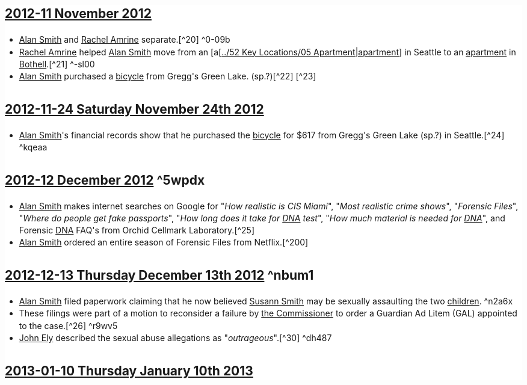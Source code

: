## [2012-11 November 2012](../../10-19%20Case%20Dates/11%20Background%20Dates/2012-11%20November%202012.md)

- [Alan Smith](../../70-79%20People/72%20Suspects%20and%20People%20of%20Interest/01%20Alan%20Smith.md) and [Rachel Amrine](../../70-79%20People/73%20Family%20and%20Friends/04%20Rachel%20Amrine.md) separate.[^20] ^0-09b
- [Rachel Amrine](../../70-79%20People/73%20Family%20and%20Friends/04%20Rachel%20Amrine.md) helped [Alan Smith](../../70-79%20People/72%20Suspects%20and%20People%20of%20Interest/01%20Alan%20Smith.md) move from an [a[[../52 Key Locations/05 Apartment|apartment](../52%20Key%20Locations/05%20Apartment.md)] in Seattle to an [apartment](../52%20Key%20Locations/05%20Apartment.md) in [Bothell](../52%20Key%20Locations/04%20Bothell.md).[^21] ^-sl00
- [Alan Smith](../../70-79%20People/72%20Suspects%20and%20People%20of%20Interest/01%20Alan%20Smith.md) purchased a [bicycle](../../60-69%20Evidence/63%20Physical/01%20Bicycle.md) from Gregg's Green Lake. (sp.?)[^22] [^23]

## [2012-11-24 Saturday November 24th 2012](../../10-19%20Case%20Dates/11%20Background%20Dates/2012-11-24%20Saturday%20November%2024th%202012.md)
- [Alan Smith](../../70-79%20People/72%20Suspects%20and%20People%20of%20Interest/01%20Alan%20Smith.md)'s financial records show that he purchased the [bicycle](../../60-69%20Evidence/63%20Physical/01%20Bicycle.md) for $617 from Gregg's Green Lake (sp.?) in Seattle.[^24] ^kqeaa

## [2012-12 December 2012](../../10-19%20Case%20Dates/11%20Background%20Dates/2012-12%20December%202012.md) ^5wpdx

- [Alan Smith](../../70-79%20People/72%20Suspects%20and%20People%20of%20Interest/01%20Alan%20Smith.md) makes internet searches on Google for "*How realistic is CIS Miami*", "*Most realistic crime shows*", "*Forensic Files*", "*Where do people get fake passports*", "*How long does it take for [DNA](../../60-69%20Evidence/62%20Forensic/04%20DNA.md) test*", "*How much material is needed for [DNA](../../60-69%20Evidence/62%20Forensic/04%20DNA.md)*", and Forensic [DNA](../../60-69%20Evidence/62%20Forensic/04%20DNA.md) FAQ's from Orchid Cellmark Laboratory.[^25] 
- [Alan Smith](../../70-79%20People/72%20Suspects%20and%20People%20of%20Interest/01%20Alan%20Smith.md) ordered an entire season of Forensic Files from Netflix.[^200] 

## [2012-12-13 Thursday December 13th 2012](../../10-19%20Case%20Dates/11%20Background%20Dates/2012-12-13%20Thursday%20December%2013th%202012.md) ^nbum1

- [Alan Smith](../../70-79%20People/72%20Suspects%20and%20People%20of%20Interest/01%20Alan%20Smith.md) filed paperwork claiming that he now believed [Susann Smith](../../70-79%20People/71%20Victim(s)/01%20Susann%20Smith.md) may be sexually assaulting the two [children](../../70-79%20People/73%20Family%20and%20Friends/07%20Children.md). ^n2a6x
- These filings were part of a motion to reconsider a failure by [the Commissioner](../../70-79%2520People/77%2520Legal%2520Teams/02%2520Commissioner.md.md#) to order a Guardian Ad Litem (GAL) appointed to the case.[^26] ^r9wv5
- [John Ely](../../70-79%20People/77%20Legal%20Teams/01%20John%20Ely.md) described the sexual abuse allegations as "*outrageous*".[^30] ^dh487

## [2013-01-10 Thursday January 10th 2013](../../10-19%20Case%20Dates/11%20Background%20Dates/2013-01-10%20Thursday%20January%2010th%202013.md)
